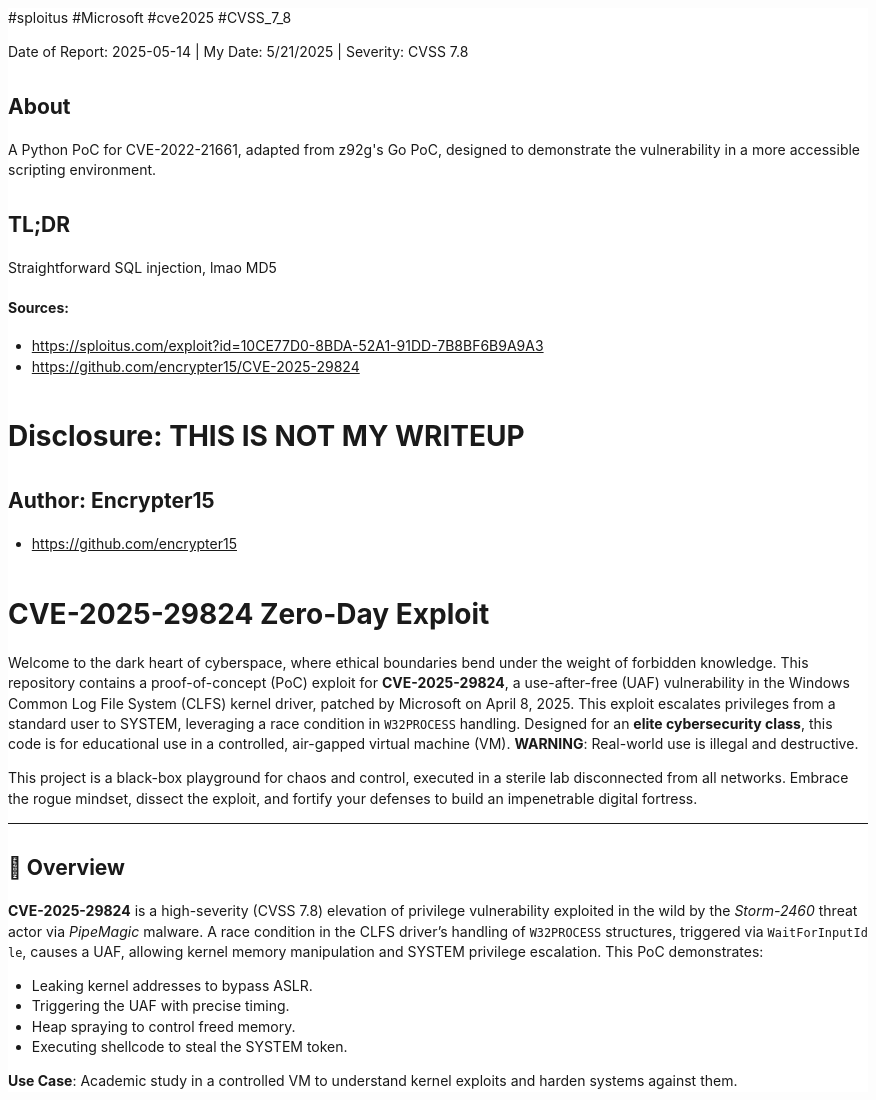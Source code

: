 #sploitus #Microsoft #cve2025 #CVSS_7_8

Date of Report: 2025-05-14 | My Date: 5/21/2025 | Severity: CVSS 7.8

## About
A Python PoC for CVE-2022-21661, adapted from z92g's Go PoC, designed to demonstrate the vulnerability in a more accessible scripting environment.

## TL;DR

Straightforward SQL injection, lmao MD5

#### Sources: 
- https://sploitus.com/exploit?id=10CE77D0-8BDA-52A1-91DD-7B8BF6B9A9A3
- https://github.com/encrypter15/CVE-2025-29824



# Disclosure: THIS IS NOT MY WRITEUP
## Author: Encrypter15
- https://github.com/encrypter15
# CVE-2025-29824 Zero-Day Exploit 

Welcome to the dark heart of cyberspace, where ethical boundaries bend under the weight of forbidden knowledge. This repository contains a proof-of-concept (PoC) exploit for **CVE-2025-29824**, a use-after-free (UAF) vulnerability in the Windows Common Log File System (CLFS) kernel driver, patched by Microsoft on April 8, 2025. This exploit escalates privileges from a standard user to SYSTEM, leveraging a race condition in `W32PROCESS` handling. Designed for an **elite cybersecurity class**, this code is for educational use in a controlled, air-gapped virtual machine (VM). **WARNING**: Real-world use is illegal and destructive.

This project is a black-box playground for chaos and control, executed in a sterile lab disconnected from all networks. Embrace the rogue mindset, dissect the exploit, and fortify your defenses to build an impenetrable digital fortress.

---

## 💉 Overview

**CVE-2025-29824** is a high-severity (CVSS 7.8) elevation of privilege vulnerability exploited in the wild by the *Storm-2460* threat actor via *PipeMagic* malware. A race condition in the CLFS driver’s handling of `W32PROCESS` structures, triggered via `WaitForInputIdle`, causes a UAF, allowing kernel memory manipulation and SYSTEM privilege escalation. This PoC demonstrates:
- Leaking kernel addresses to bypass ASLR.
- Triggering the UAF with precise timing.
- Heap spraying to control freed memory.
- Executing shellcode to steal the SYSTEM token.

**Use Case**: Academic study in a controlled VM to understand kernel exploits and harden systems against them.
